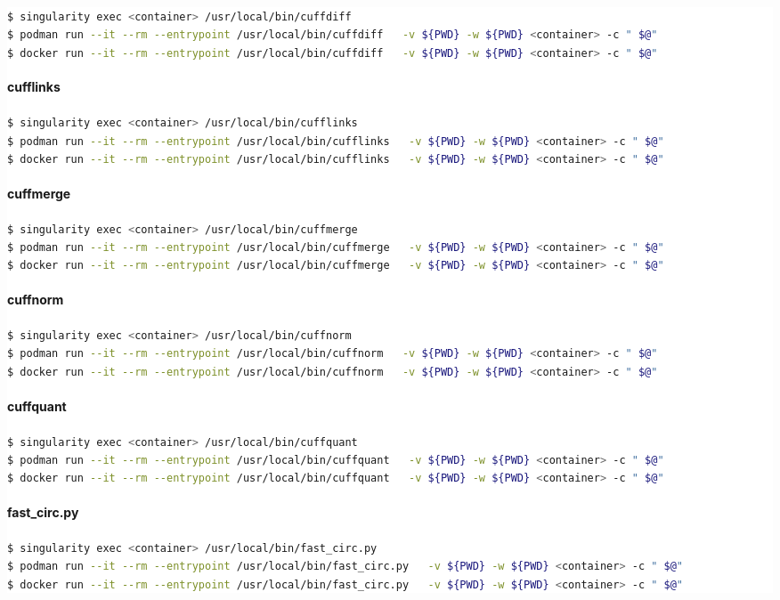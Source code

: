 ```bash
$ singularity exec <container> /usr/local/bin/cuffdiff
$ podman run --it --rm --entrypoint /usr/local/bin/cuffdiff   -v ${PWD} -w ${PWD} <container> -c " $@"
$ docker run --it --rm --entrypoint /usr/local/bin/cuffdiff   -v ${PWD} -w ${PWD} <container> -c " $@"
```


#### cufflinks

```bash
$ singularity exec <container> /usr/local/bin/cufflinks
$ podman run --it --rm --entrypoint /usr/local/bin/cufflinks   -v ${PWD} -w ${PWD} <container> -c " $@"
$ docker run --it --rm --entrypoint /usr/local/bin/cufflinks   -v ${PWD} -w ${PWD} <container> -c " $@"
```


#### cuffmerge

```bash
$ singularity exec <container> /usr/local/bin/cuffmerge
$ podman run --it --rm --entrypoint /usr/local/bin/cuffmerge   -v ${PWD} -w ${PWD} <container> -c " $@"
$ docker run --it --rm --entrypoint /usr/local/bin/cuffmerge   -v ${PWD} -w ${PWD} <container> -c " $@"
```


#### cuffnorm

```bash
$ singularity exec <container> /usr/local/bin/cuffnorm
$ podman run --it --rm --entrypoint /usr/local/bin/cuffnorm   -v ${PWD} -w ${PWD} <container> -c " $@"
$ docker run --it --rm --entrypoint /usr/local/bin/cuffnorm   -v ${PWD} -w ${PWD} <container> -c " $@"
```


#### cuffquant

```bash
$ singularity exec <container> /usr/local/bin/cuffquant
$ podman run --it --rm --entrypoint /usr/local/bin/cuffquant   -v ${PWD} -w ${PWD} <container> -c " $@"
$ docker run --it --rm --entrypoint /usr/local/bin/cuffquant   -v ${PWD} -w ${PWD} <container> -c " $@"
```


#### fast_circ.py

```bash
$ singularity exec <container> /usr/local/bin/fast_circ.py
$ podman run --it --rm --entrypoint /usr/local/bin/fast_circ.py   -v ${PWD} -w ${PWD} <container> -c " $@"
$ docker run --it --rm --entrypoint /usr/local/bin/fast_circ.py   -v ${PWD} -w ${PWD} <container> -c " $@"
```
